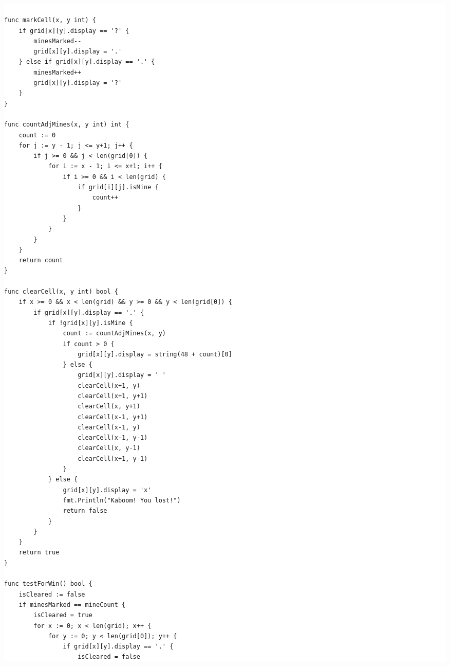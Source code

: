 ```

func markCell(x, y int) {
    if grid[x][y].display == '?' {
        minesMarked--
        grid[x][y].display = '.'
    } else if grid[x][y].display == '.' {
        minesMarked++
        grid[x][y].display = '?'
    }
}

func countAdjMines(x, y int) int {
    count := 0
    for j := y - 1; j <= y+1; j++ {
        if j >= 0 && j < len(grid[0]) {
            for i := x - 1; i <= x+1; i++ {
                if i >= 0 && i < len(grid) {
                    if grid[i][j].isMine {
                        count++
                    }
                }
            }
        }
    }
    return count
}

func clearCell(x, y int) bool {
    if x >= 0 && x < len(grid) && y >= 0 && y < len(grid[0]) {
        if grid[x][y].display == '.' {
            if !grid[x][y].isMine {
                count := countAdjMines(x, y)
                if count > 0 {
                    grid[x][y].display = string(48 + count)[0]
                } else {
                    grid[x][y].display = ' '
                    clearCell(x+1, y)
                    clearCell(x+1, y+1)
                    clearCell(x, y+1)
                    clearCell(x-1, y+1)
                    clearCell(x-1, y)
                    clearCell(x-1, y-1)
                    clearCell(x, y-1)
                    clearCell(x+1, y-1)
                }
            } else {
                grid[x][y].display = 'x'
                fmt.Println("Kaboom! You lost!")
                return false
            }
        }
    }
    return true
}

func testForWin() bool {
    isCleared := false
    if minesMarked == mineCount {
        isCleared = true
        for x := 0; x < len(grid); x++ {
            for y := 0; y < len(grid[0]); y++ {
                if grid[x][y].display == '.' {
                    isCleared = false
```